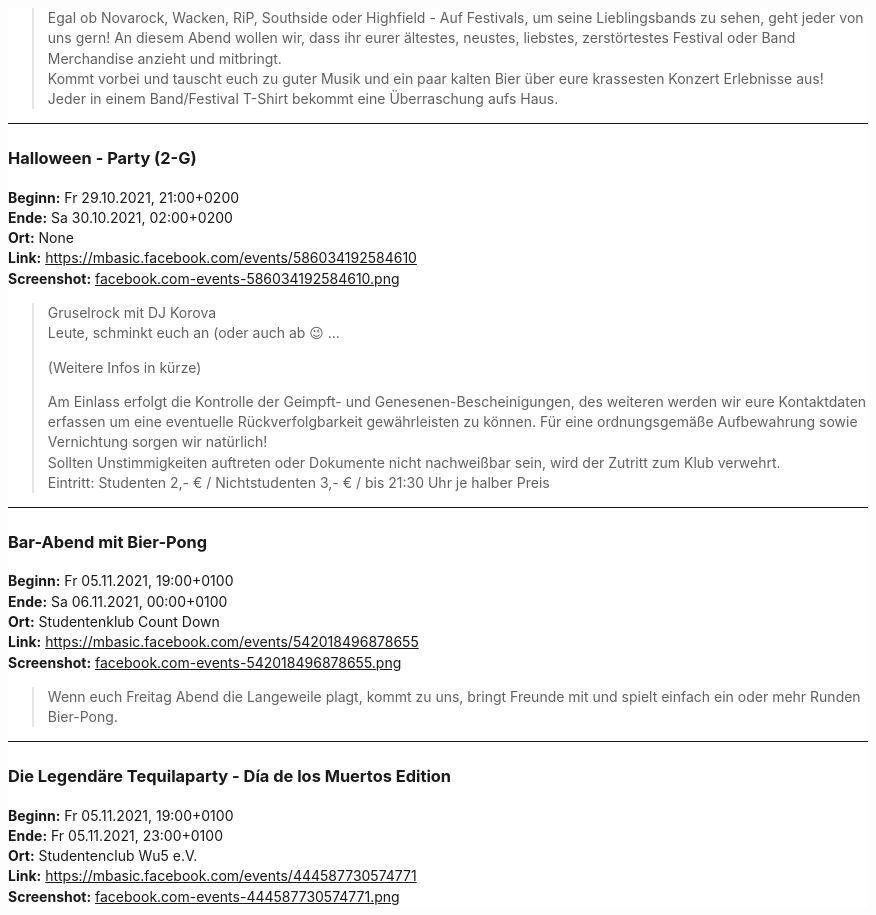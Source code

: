 > Egal ob Novarock, Wacken, RiP, Southside oder Highfield - Auf Festivals, um seine Lieblingsbands zu sehen, geht jeder von uns gern! An diesem Abend wollen wir, dass ihr eurer ältestes, neustes, liebstes, zerstörtestes Festival oder Band Merchandise anzieht und mitbringt.\
> Kommt vorbei und tauscht euch zu guter Musik und ein paar kalten Bier über eure krassesten Konzert Erlebnisse aus!\
> Jeder in einem Band/Festival T-Shirt bekommt eine Überraschung aufs Haus.

------------------------------------------------------------------------

### Halloween - Party (2-G)

**Beginn:** Fr 29.10.2021, 21:00+0200\
**Ende:** Sa 30.10.2021, 02:00+0200\
**Ort:** None\
**Link:** <https://mbasic.facebook.com/events/586034192584610>\
**Screenshot:**
[facebook.com-events-586034192584610.png](facebook.com-events-586034192584610.png)

> Gruselrock mit DJ Korova\
> Leute, schminkt euch an (oder auch ab 😉 \...
>
> (Weitere Infos in kürze)
>
> Am Einlass erfolgt die Kontrolle der Geimpft- und Genesenen-Bescheinigungen, des weiteren werden wir eure Kontaktdaten erfassen um eine eventuelle Rückverfolgbarkeit gewährleisten zu können. Für eine ordnungsgemäße Aufbewahrung sowie Vernichtung sorgen wir natürlich!\
> Sollten Unstimmigkeiten auftreten oder Dokumente nicht nachweißbar sein, wird der Zutritt zum Klub verwehrt.\
> Eintritt: Studenten 2,- € / Nichtstudenten 3,- € / bis 21:30 Uhr je halber Preis

------------------------------------------------------------------------

### Bar-Abend mit Bier-Pong

**Beginn:** Fr 05.11.2021, 19:00+0100\
**Ende:** Sa 06.11.2021, 00:00+0100\
**Ort:** Studentenklub Count Down\
**Link:** <https://mbasic.facebook.com/events/542018496878655>\
**Screenshot:**
[facebook.com-events-542018496878655.png](facebook.com-events-542018496878655.png)

> Wenn euch Freitag Abend die Langeweile plagt, kommt zu uns, bringt Freunde mit und spielt einfach ein oder mehr Runden Bier-Pong.

------------------------------------------------------------------------

### Die Legendäre Tequilaparty - Día de los Muertos Edition

**Beginn:** Fr 05.11.2021, 19:00+0100\
**Ende:** Fr 05.11.2021, 23:00+0100\
**Ort:** Studentenclub Wu5 e.V.\
**Link:** <https://mbasic.facebook.com/events/444587730574771>\
**Screenshot:**
[facebook.com-events-444587730574771.png](facebook.com-events-444587730574771.png)
